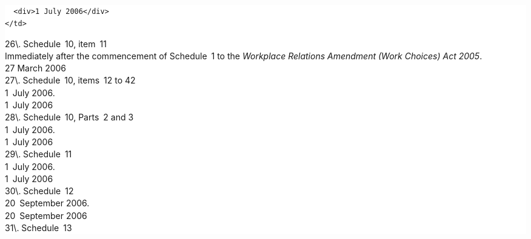       <div>1 July 2006</div>
    </td>
  </tr>
  <tr>
    <td>
      <div>26\. Schedule 10, item 11</div>
    </td>
    <td>
      <div>Immediately after the commencement of Schedule 1 to the
        <i>Workplace Relations Amendment (Work Choices) Act 2005</i>.</div>
    </td>
    <td>
      <div>27 March 2006</div>
    </td>
  </tr>
  <tr>
    <td>
      <div>27\. Schedule 10, items 12 to 42</div>
    </td>
    <td>
      <div>1 July 2006.</div>
    </td>
    <td>
      <div>1 July 2006</div>
    </td>
  </tr>
  <tr>
    <td>
      <div>28\. Schedule 10, Parts 2 and 3</div>
    </td>
    <td>
      <div>1 July 2006.</div>
    </td>
    <td>
      <div>1 July 2006</div>
    </td>
  </tr>
  <tr>
    <td>
      <div>29\. Schedule 11</div>
    </td>
    <td>
      <div>1 July 2006.</div>
    </td>
    <td>
      <div>1 July 2006</div>
    </td>
  </tr>
  <tr>
    <td>
      <div>30\. Schedule 12</div>
    </td>
    <td>
      <div>20 September 2006.</div>
    </td>
    <td>
      <div>20 September 2006</div>
    </td>
  </tr>
  <tr>
    <td>
      <div>31\. Schedule 13</div>
    </td>
    <td>